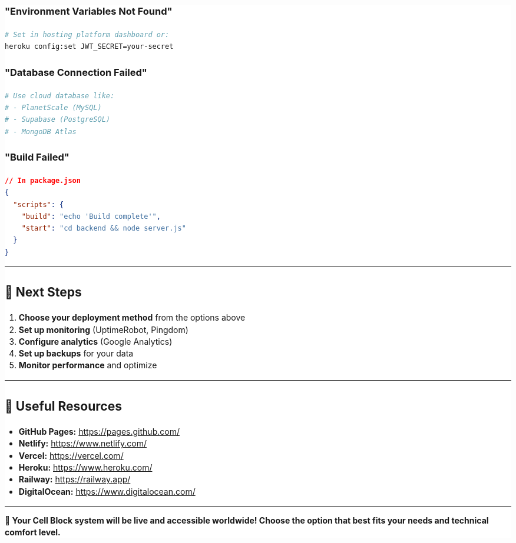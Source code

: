 ### "Environment Variables Not Found"
```bash
# Set in hosting platform dashboard or:
heroku config:set JWT_SECRET=your-secret
```

### "Database Connection Failed"
```bash
# Use cloud database like:
# - PlanetScale (MySQL)
# - Supabase (PostgreSQL)
# - MongoDB Atlas
```

### "Build Failed"
```json
// In package.json
{
  "scripts": {
    "build": "echo 'Build complete'",
    "start": "cd backend && node server.js"
  }
}
```

---

## 🎯 **Next Steps**

1. **Choose your deployment method** from the options above
2. **Set up monitoring** (UptimeRobot, Pingdom)
3. **Configure analytics** (Google Analytics)
4. **Set up backups** for your data
5. **Monitor performance** and optimize

---

## 🔗 **Useful Resources**

- **GitHub Pages:** https://pages.github.com/
- **Netlify:** https://www.netlify.com/
- **Vercel:** https://vercel.com/
- **Heroku:** https://www.heroku.com/
- **Railway:** https://railway.app/
- **DigitalOcean:** https://www.digitalocean.com/

---

**🏥 Your Cell Block system will be live and accessible worldwide! Choose the option that best fits your needs and technical comfort level.** 